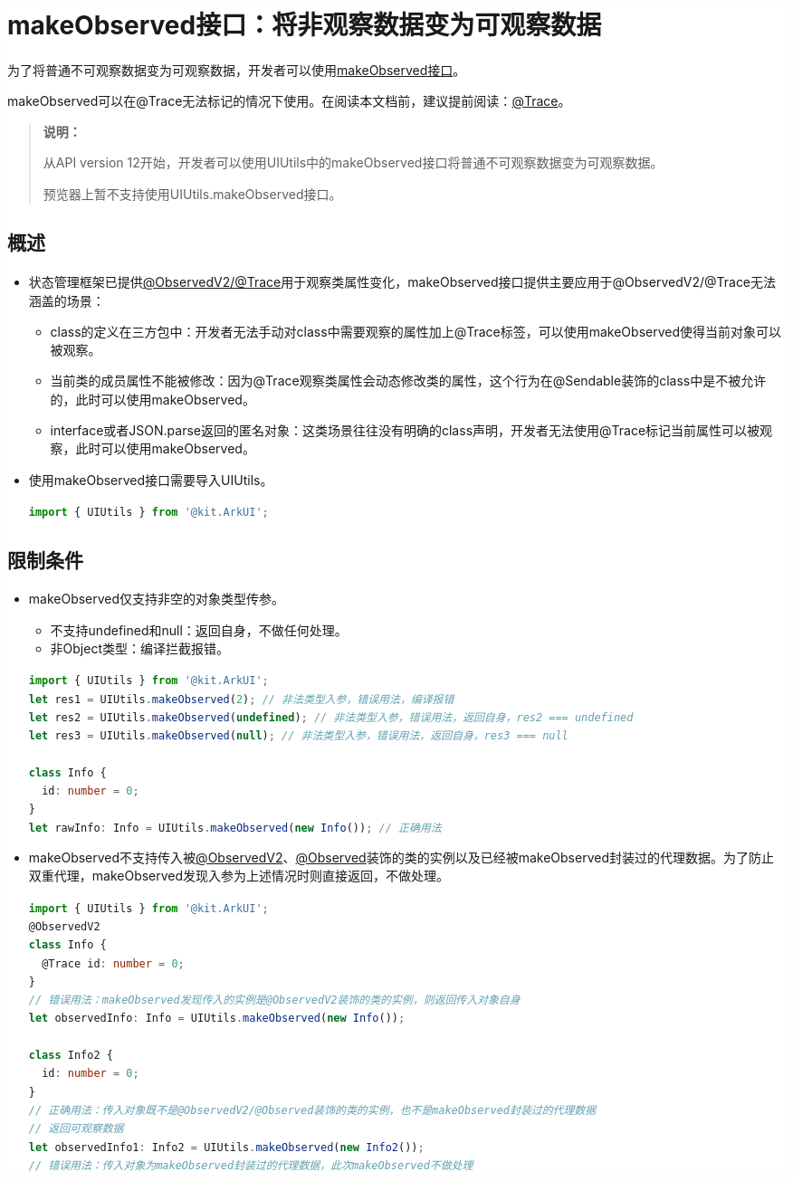 # makeObserved接口：将非观察数据变为可观察数据

为了将普通不可观察数据变为可观察数据，开发者可以使用[makeObserved接口](../reference/apis-arkui/js-apis-StateManagement.md#makeobserved)。


makeObserved可以在\@Trace无法标记的情况下使用。在阅读本文档前，建议提前阅读：[\@Trace](./arkts-new-observedV2-and-trace.md)。

>**说明：**
>
>从API version 12开始，开发者可以使用UIUtils中的makeObserved接口将普通不可观察数据变为可观察数据。
>
>预览器上暂不支持使用UIUtils.makeObserved接口。

## 概述

- 状态管理框架已提供[@ObservedV2/@Trace](./arkts-new-observedV2-and-trace.md)用于观察类属性变化，makeObserved接口提供主要应用于@ObservedV2/@Trace无法涵盖的场景：

  - class的定义在三方包中：开发者无法手动对class中需要观察的属性加上@Trace标签，可以使用makeObserved使得当前对象可以被观察。

  - 当前类的成员属性不能被修改：因为@Trace观察类属性会动态修改类的属性，这个行为在@Sendable装饰的class中是不被允许的，此时可以使用makeObserved。

  - interface或者JSON.parse返回的匿名对象：这类场景往往没有明确的class声明，开发者无法使用@Trace标记当前属性可以被观察，此时可以使用makeObserved。


- 使用makeObserved接口需要导入UIUtils。
  ```ts
  import { UIUtils } from '@kit.ArkUI';
  ```

## 限制条件

- makeObserved仅支持非空的对象类型传参。
  - 不支持undefined和null：返回自身，不做任何处理。
  - 非Object类型：编译拦截报错。

  ```ts
  import { UIUtils } from '@kit.ArkUI';
  let res1 = UIUtils.makeObserved(2); // 非法类型入参，错误用法，编译报错
  let res2 = UIUtils.makeObserved(undefined); // 非法类型入参，错误用法，返回自身，res2 === undefined
  let res3 = UIUtils.makeObserved(null); // 非法类型入参，错误用法，返回自身，res3 === null

  class Info {
    id: number = 0;
  }
  let rawInfo: Info = UIUtils.makeObserved(new Info()); // 正确用法
  ```

- makeObserved不支持传入被[@ObservedV2](./arkts-new-observedV2-and-trace.md)、[@Observed](./arkts-observed-and-objectlink.md)装饰的类的实例以及已经被makeObserved封装过的代理数据。为了防止双重代理，makeObserved发现入参为上述情况时则直接返回，不做处理。
  ```ts
  import { UIUtils } from '@kit.ArkUI';
  @ObservedV2
  class Info {
    @Trace id: number = 0;
  }
  // 错误用法：makeObserved发现传入的实例是@ObservedV2装饰的类的实例，则返回传入对象自身
  let observedInfo: Info = UIUtils.makeObserved(new Info());

  class Info2 {
    id: number = 0;
  }
  // 正确用法：传入对象既不是@ObservedV2/@Observed装饰的类的实例，也不是makeObserved封装过的代理数据
  // 返回可观察数据
  let observedInfo1: Info2 = UIUtils.makeObserved(new Info2());
  // 错误用法：传入对象为makeObserved封装过的代理数据，此次makeObserved不做处理
  ```